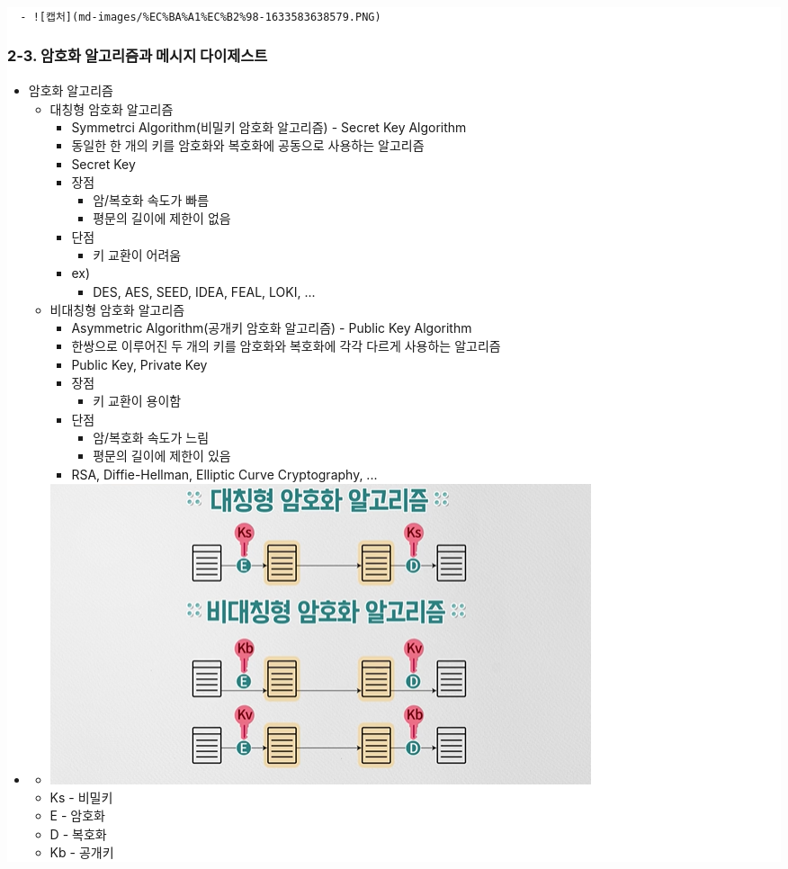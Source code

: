       - ![캡처](md-images/%EC%BA%A1%EC%B2%98-1633583638579.PNG)

### 2-3. 암호화 알고리즘과 메시지 다이제스트

- 암호화 알고리즘
  - 대칭형 암호화 알고리즘
    - Symmetrci Algorithm(비밀키 암호화 알고리즘) - Secret Key Algorithm
    - 동일한 한 개의 키를 암호화와 복호화에 공동으로 사용하는 알고리즘
    - Secret Key
    - 장점
      - 암/복호화 속도가 빠름
      - 평문의 길이에 제한이 없음
    - 단점
      - 키 교환이 어려움
    - ex)
      - DES, AES, SEED, IDEA, FEAL, LOKI, ...
  - 비대칭형 암호화 알고리즘
    - Asymmetric Algorithm(공개키 암호화 알고리즘) - Public Key Algorithm
    - 한쌍으로 이루어진 두 개의 키를 암호화와 복호화에 각각 다르게 사용하는 알고리즘
    - Public Key, Private Key
    - 장점
      - 키 교환이 용이함
    - 단점
      - 암/복호화 속도가 느림
      - 평문의 길이에 제한이 있음
    - RSA, Diffie-Hellman, Elliptic Curve Cryptography, ...
- - ![캡처](md-images/%EC%BA%A1%EC%B2%98-1633597790997.PNG)
  - Ks - 비밀키
  - E - 암호화
  - D - 복호화
  - Kb - 공개키